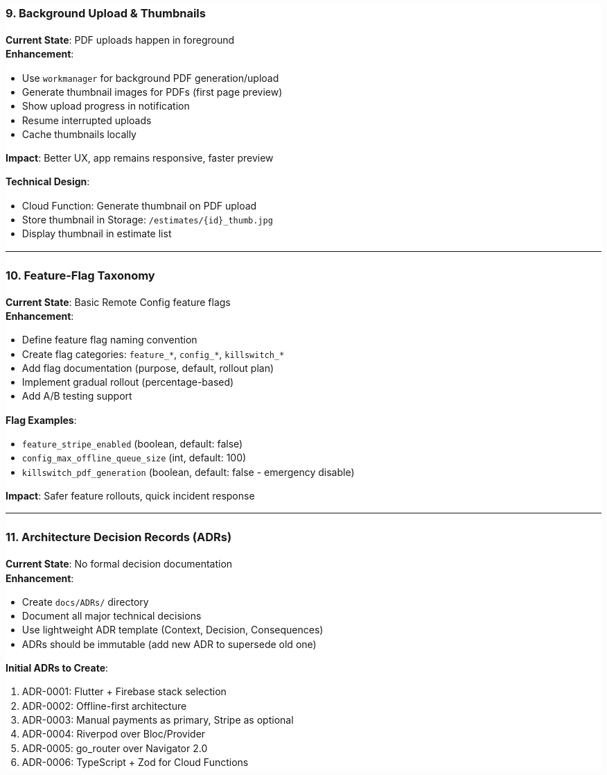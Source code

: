 
### 9. Background Upload & Thumbnails
**Current State**: PDF uploads happen in foreground  
**Enhancement**:
- Use `workmanager` for background PDF generation/upload
- Generate thumbnail images for PDFs (first page preview)
- Show upload progress in notification
- Resume interrupted uploads
- Cache thumbnails locally

**Impact**: Better UX, app remains responsive, faster preview

**Technical Design**:
- Cloud Function: Generate thumbnail on PDF upload
- Store thumbnail in Storage: `/estimates/{id}_thumb.jpg`
- Display thumbnail in estimate list

---

### 10. Feature-Flag Taxonomy
**Current State**: Basic Remote Config feature flags  
**Enhancement**:
- Define feature flag naming convention
- Create flag categories: `feature_*`, `config_*`, `killswitch_*`
- Add flag documentation (purpose, default, rollout plan)
- Implement gradual rollout (percentage-based)
- Add A/B testing support

**Flag Examples**:
- `feature_stripe_enabled` (boolean, default: false)
- `config_max_offline_queue_size` (int, default: 100)
- `killswitch_pdf_generation` (boolean, default: false - emergency disable)

**Impact**: Safer feature rollouts, quick incident response

---

### 11. Architecture Decision Records (ADRs)
**Current State**: No formal decision documentation  
**Enhancement**:
- Create `docs/ADRs/` directory
- Document all major technical decisions
- Use lightweight ADR template (Context, Decision, Consequences)
- ADRs should be immutable (add new ADR to supersede old one)

**Initial ADRs to Create**:
1. ADR-0001: Flutter + Firebase stack selection
2. ADR-0002: Offline-first architecture
3. ADR-0003: Manual payments as primary, Stripe as optional
4. ADR-0004: Riverpod over Bloc/Provider
5. ADR-0005: go_router over Navigator 2.0
6. ADR-0006: TypeScript + Zod for Cloud Functions
